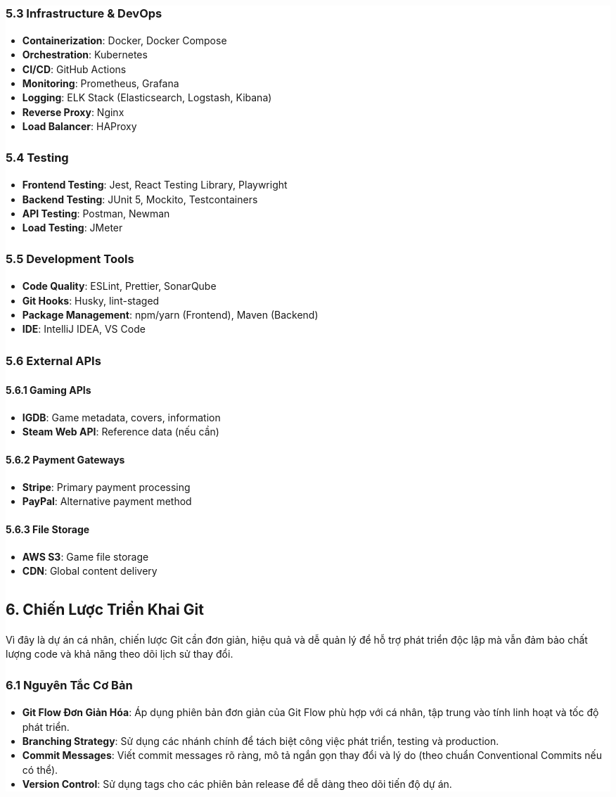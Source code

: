 ### 5.3 Infrastructure & DevOps

-   **Containerization**: Docker, Docker Compose
-   **Orchestration**: Kubernetes
-   **CI/CD**: GitHub Actions
-   **Monitoring**: Prometheus, Grafana
-   **Logging**: ELK Stack (Elasticsearch, Logstash, Kibana)
-   **Reverse Proxy**: Nginx
-   **Load Balancer**: HAProxy

### 5.4 Testing

-   **Frontend Testing**: Jest, React Testing Library, Playwright
-   **Backend Testing**: JUnit 5, Mockito, Testcontainers
-   **API Testing**: Postman, Newman
-   **Load Testing**: JMeter

### 5.5 Development Tools

-   **Code Quality**: ESLint, Prettier, SonarQube
-   **Git Hooks**: Husky, lint-staged
-   **Package Management**: npm/yarn (Frontend), Maven (Backend)
-   **IDE**: IntelliJ IDEA, VS Code

### 5.6 External APIs

#### 5.6.1 Gaming APIs

-   **IGDB**: Game metadata, covers, information
-   **Steam Web API**: Reference data (nếu cần)

#### 5.6.2 Payment Gateways

-   **Stripe**: Primary payment processing
-   **PayPal**: Alternative payment method

#### 5.6.3 File Storage

-   **AWS S3**: Game file storage
-   **CDN**: Global content delivery

## 6. Chiến Lược Triển Khai Git

Vì đây là dự án cá nhân, chiến lược Git cần đơn giản, hiệu quả và dễ quản lý để hỗ trợ phát triển độc lập mà vẫn đảm bảo chất lượng code và khả năng theo dõi lịch sử thay đổi.

### 6.1 Nguyên Tắc Cơ Bản

-   **Git Flow Đơn Giản Hóa**: Áp dụng phiên bản đơn giản của Git Flow phù hợp với cá nhân, tập trung vào tính linh hoạt và tốc độ phát triển.
-   **Branching Strategy**: Sử dụng các nhánh chính để tách biệt công việc phát triển, testing và production.
-   **Commit Messages**: Viết commit messages rõ ràng, mô tả ngắn gọn thay đổi và lý do (theo chuẩn Conventional Commits nếu có thể).
-   **Version Control**: Sử dụng tags cho các phiên bản release để dễ dàng theo dõi tiến độ dự án.
